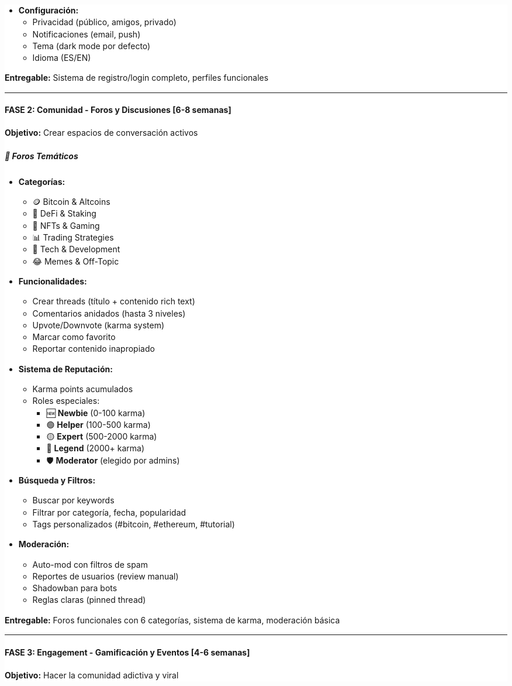 - **Configuración:**
  - Privacidad (público, amigos, privado)
  - Notificaciones (email, push)
  - Tema (dark mode por defecto)
  - Idioma (ES/EN)

**Entregable:** Sistema de registro/login completo, perfiles funcionales

---

#### **FASE 2: Comunidad - Foros y Discusiones** [6-8 semanas]
**Objetivo:** Crear espacios de conversación activos

##### 💬 Foros Temáticos
- **Categorías:**
  - 🪙 Bitcoin & Altcoins
  - 🌾 DeFi & Staking
  - 🎨 NFTs & Gaming
  - 📊 Trading Strategies
  - 🤖 Tech & Development
  - 😂 Memes & Off-Topic

- **Funcionalidades:**
  - Crear threads (título + contenido rich text)
  - Comentarios anidados (hasta 3 niveles)
  - Upvote/Downvote (karma system)
  - Marcar como favorito
  - Reportar contenido inapropiado

- **Sistema de Reputación:**
  - Karma points acumulados
  - Roles especiales:
    - 🆕 **Newbie** (0-100 karma)
    - 🟢 **Helper** (100-500 karma)
    - 🟡 **Expert** (500-2000 karma)
    - 🔴 **Legend** (2000+ karma)
    - 🛡️ **Moderator** (elegido por admins)

- **Búsqueda y Filtros:**
  - Buscar por keywords
  - Filtrar por categoría, fecha, popularidad
  - Tags personalizados (#bitcoin, #ethereum, #tutorial)

- **Moderación:**
  - Auto-mod con filtros de spam
  - Reportes de usuarios (review manual)
  - Shadowban para bots
  - Reglas claras (pinned thread)

**Entregable:** Foros funcionales con 6 categorías, sistema de karma, moderación básica

---

#### **FASE 3: Engagement - Gamificación y Eventos** [4-6 semanas]
**Objetivo:** Hacer la comunidad adictiva y viral
